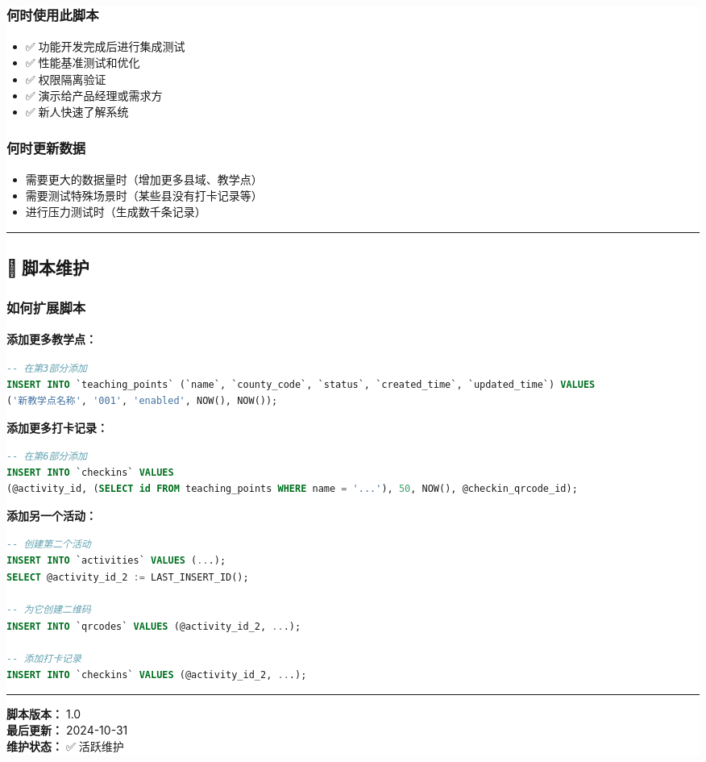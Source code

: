 ### 何时使用此脚本

- ✅ 功能开发完成后进行集成测试
- ✅ 性能基准测试和优化
- ✅ 权限隔离验证
- ✅ 演示给产品经理或需求方
- ✅ 新人快速了解系统

### 何时更新数据

- 需要更大的数据量时（增加更多县域、教学点）
- 需要测试特殊场景时（某些县没有打卡记录等）
- 进行压力测试时（生成数千条记录）

---

## 📝 脚本维护

### 如何扩展脚本

**添加更多教学点：**
```sql
-- 在第3部分添加
INSERT INTO `teaching_points` (`name`, `county_code`, `status`, `created_time`, `updated_time`) VALUES
('新教学点名称', '001', 'enabled', NOW(), NOW());
```

**添加更多打卡记录：**
```sql
-- 在第6部分添加
INSERT INTO `checkins` VALUES
(@activity_id, (SELECT id FROM teaching_points WHERE name = '...'), 50, NOW(), @checkin_qrcode_id);
```

**添加另一个活动：**
```sql
-- 创建第二个活动
INSERT INTO `activities` VALUES (...);
SELECT @activity_id_2 := LAST_INSERT_ID();

-- 为它创建二维码
INSERT INTO `qrcodes` VALUES (@activity_id_2, ...);

-- 添加打卡记录
INSERT INTO `checkins` VALUES (@activity_id_2, ...);
```

---

**脚本版本：** 1.0  
**最后更新：** 2024-10-31  
**维护状态：** ✅ 活跃维护
